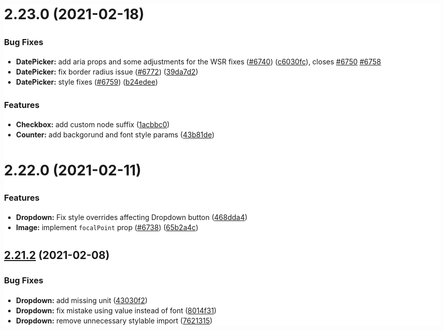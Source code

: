 

# 2.23.0 (2021-02-18)


### Bug Fixes

* **DatePicker:** add aria props and some adjustments for the WSR fixes ([#6740](https://github.com/wix/wix-style-react/issues/6740)) ([c6030fc](https://github.com/wix/wix-style-react/commit/c6030fc31fd4cad4df52495641d787d435064cee)), closes [#6750](https://github.com/wix/wix-style-react/issues/6750) [#6758](https://github.com/wix/wix-style-react/issues/6758)
* **DatePicker:** fix border radius issue ([#6772](https://github.com/wix/wix-style-react/issues/6772)) ([39da7d2](https://github.com/wix/wix-style-react/commit/39da7d20d15dd2a2635d2dd85eb5f743bfcd309a))
* **DatePicker:** style fixes ([#6759](https://github.com/wix/wix-style-react/issues/6759)) ([b24edee](https://github.com/wix/wix-style-react/commit/b24edeee4f454aff4772ece59a69df14cde11662))


### Features

* **Checkbox:** add custom node suffix ([1acbbc0](https://github.com/wix/wix-style-react/commit/1acbbc0968ce890210a132166252acab0ce98cf0))
* **Counter:** add backgorund and font style params ([43b81de](https://github.com/wix/wix-style-react/commit/43b81de75ff4bf37221c7440540ce940eb4101b7))


# 2.22.0 (2021-02-11)


### Features

* **Dropdown:** Fix style overrides affecting Dropdown button ([468dda4](https://github.com/wix/wix-style-react/commit/468dda4cfe0ed042d537f96f7e3b626bd889de39))
* **Image:** implement `focalPoint` prop ([#6738](https://github.com/wix/wix-style-react/issues/6738)) ([65b2a4c](https://github.com/wix/wix-style-react/commit/65b2a4ce9e68cea1e7e658ec26b26b0fd0559f7a))



## [2.21.2](https://github.com/wix/wix-ui-tpa/compare/v2.21.1...v2.21.2) (2021-02-08)


### Bug Fixes

* **Dropdown:** add missing unit ([43030f2](https://github.com/wix/wix-ui-tpa/commit/43030f290ec3d99045a1dc2e2a46b5a710d00301))
* **Dropdown:** fix mistake using value instead of font ([8014f31](https://github.com/wix/wix-ui-tpa/commit/8014f31bdf55838e4205af448a5e123669cbf09a))
* **Dropdown:** remove unnecessary stylable import ([7621315](https://github.com/wix/wix-ui-tpa/commit/7621315f0e2359a91ec3b2ce9da02dc61d873c96))

